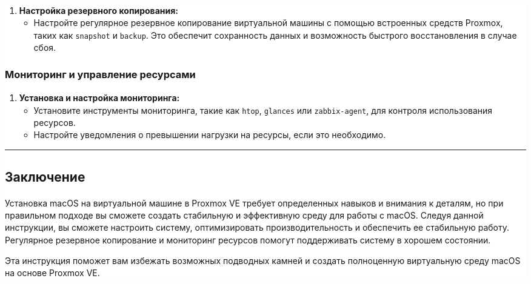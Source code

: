 1. **Настройка резервного копирования:**
   - Настройте регулярное резервное копирование виртуальной машины с помощью встроенных средств Proxmox, таких как `snapshot` и `backup`. Это обеспечит сохранность данных и возможность быстрого восстановления в случае сбоя.

### Мониторинг и управление ресурсами

1. **Установка и настройка мониторинга:**
   - Установите инструменты мониторинга, такие как `htop`, `glances` или `zabbix-agent`, для контроля использования ресурсов.
   - Настройте уведомления о превышении нагрузки на ресурсы, если это необходимо.

---

## Заключение

Установка macOS на виртуальной машине в Proxmox VE требует определенных навыков и внимания к деталям, но при правильном подходе вы сможете создать стабильную и эффективную среду для работы с macOS. Следуя данной инструкции, вы сможете настроить систему, оптимизировать производительность и обеспечить ее стабильную работу. Регулярное резервное копирование и мониторинг ресурсов помогут поддерживать систему в хорошем состоянии.

Эта инструкция поможет вам избежать возможных подводных камней и создать полноценную виртуальную среду macOS на основе Proxmox VE.